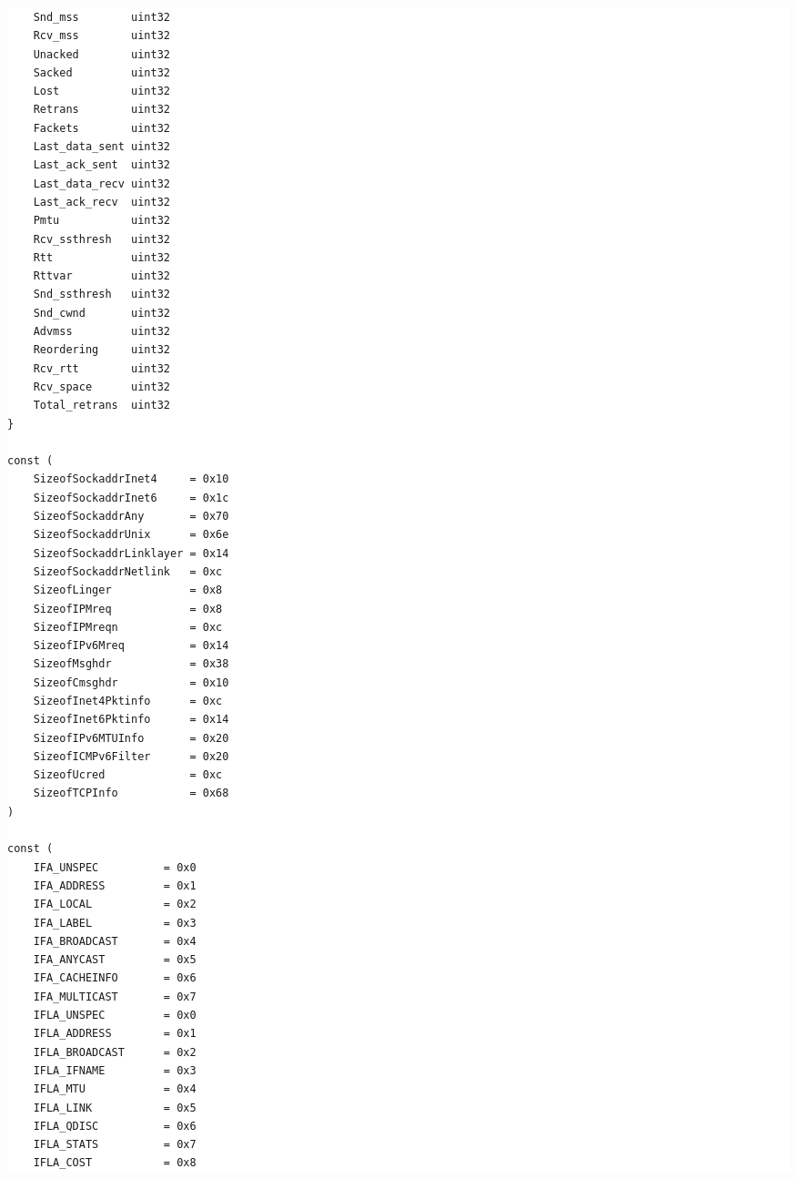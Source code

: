 ```
	Snd_mss        uint32
	Rcv_mss        uint32
	Unacked        uint32
	Sacked         uint32
	Lost           uint32
	Retrans        uint32
	Fackets        uint32
	Last_data_sent uint32
	Last_ack_sent  uint32
	Last_data_recv uint32
	Last_ack_recv  uint32
	Pmtu           uint32
	Rcv_ssthresh   uint32
	Rtt            uint32
	Rttvar         uint32
	Snd_ssthresh   uint32
	Snd_cwnd       uint32
	Advmss         uint32
	Reordering     uint32
	Rcv_rtt        uint32
	Rcv_space      uint32
	Total_retrans  uint32
}

const (
	SizeofSockaddrInet4     = 0x10
	SizeofSockaddrInet6     = 0x1c
	SizeofSockaddrAny       = 0x70
	SizeofSockaddrUnix      = 0x6e
	SizeofSockaddrLinklayer = 0x14
	SizeofSockaddrNetlink   = 0xc
	SizeofLinger            = 0x8
	SizeofIPMreq            = 0x8
	SizeofIPMreqn           = 0xc
	SizeofIPv6Mreq          = 0x14
	SizeofMsghdr            = 0x38
	SizeofCmsghdr           = 0x10
	SizeofInet4Pktinfo      = 0xc
	SizeofInet6Pktinfo      = 0x14
	SizeofIPv6MTUInfo       = 0x20
	SizeofICMPv6Filter      = 0x20
	SizeofUcred             = 0xc
	SizeofTCPInfo           = 0x68
)

const (
	IFA_UNSPEC          = 0x0
	IFA_ADDRESS         = 0x1
	IFA_LOCAL           = 0x2
	IFA_LABEL           = 0x3
	IFA_BROADCAST       = 0x4
	IFA_ANYCAST         = 0x5
	IFA_CACHEINFO       = 0x6
	IFA_MULTICAST       = 0x7
	IFLA_UNSPEC         = 0x0
	IFLA_ADDRESS        = 0x1
	IFLA_BROADCAST      = 0x2
	IFLA_IFNAME         = 0x3
	IFLA_MTU            = 0x4
	IFLA_LINK           = 0x5
	IFLA_QDISC          = 0x6
	IFLA_STATS          = 0x7
	IFLA_COST           = 0x8
```